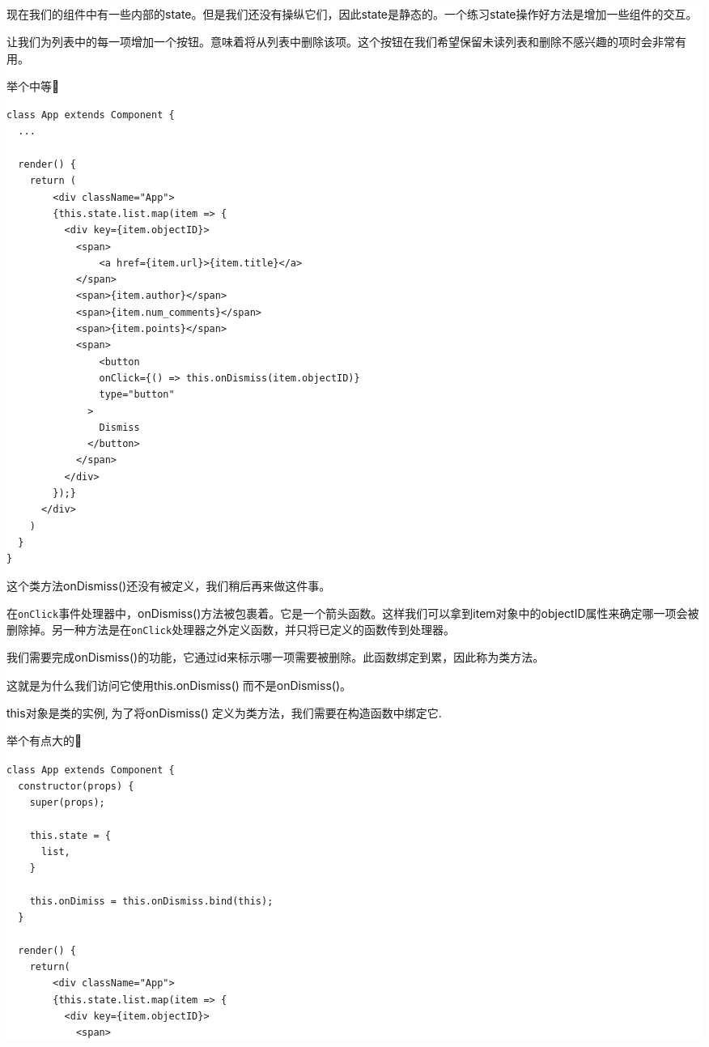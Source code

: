 现在我们的组件中有一些内部的state。但是我们还没有操纵它们，因此state是静态的。一个练习state操作好方法是增加一些组件的交互。

让我们为列表中的每一项增加一个按钮。意味着将从列表中删除该项。这个按钮在我们希望保留未读列表和删除不感兴趣的项时会非常有用。

举个中等🌰

```react
class App extends Component {
  ...
  
  render() {
    return (
    	<div className="App">
        {this.state.list.map(item => {
          <div key={item.objectID}>
          	<span>
            	<a href={item.url}>{item.title}</a>
            </span>
            <span>{item.author}</span>
            <span>{item.num_comments}</span>
            <span>{item.points}</span>
            <span>
            	<button 
                onClick={() => this.onDismiss(item.objectID)}
                type="button"
              >
              	Dismiss
              </button>
            </span>
          </div>
        });}
      </div>
    )
  }
}
```



这个类方法onDismiss()还没有被定义，我们稍后再来做这件事。

在`onClick`事件处理器中，onDismiss()方法被包裹着。它是一个箭头函数。这样我们可以拿到item对象中的objectID属性来确定哪一项会被删除掉。另一种方法是在`onClick`处理器之外定义函数，并只将已定义的函数传到处理器。

我们需要完成onDismiss()的功能，它通过id来标示哪一项需要被删除。此函数绑定到累，因此称为类方法。

这就是为什么我们访问它使用this.onDismiss() 而不是onDismiss()。

this对象是类的实例, 为了将onDismiss() 定义为类方法，我们需要在构造函数中绑定它.

举个有点大的🌰

```react
class App extends Component {
  constructor(props) {
    super(props);
    
    this.state = {
      list,
    }
    
    this.onDimiss = this.onDismiss.bind(this);
  }
  
  render() {
    return(
    	<div className="App">
      	{this.state.list.map(item => {
          <div key={item.objectID}>
          	<span>
```